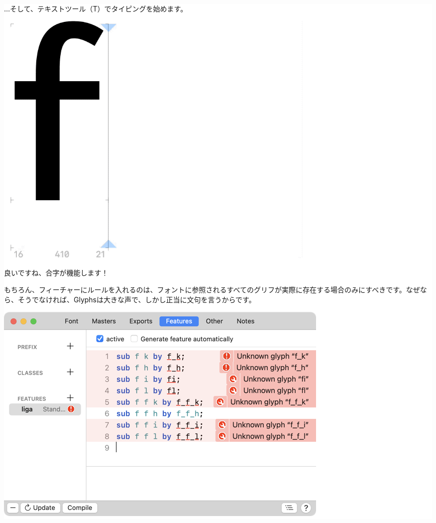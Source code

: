 …そして、テキストツール（T）でタイピングを始めます。

![](images/type-ligature.gif)

良いですね、合字が機能します！

もちろん、フィーチャーにルールを入れるのは、フォントに参照されるすべてのグリフが実際に存在する場合のみにすべきです。なぜなら、そうでなければ、Glyphsは大きな声で、しかし正当に文句を言うからです。

![](images/window-errors.png)
